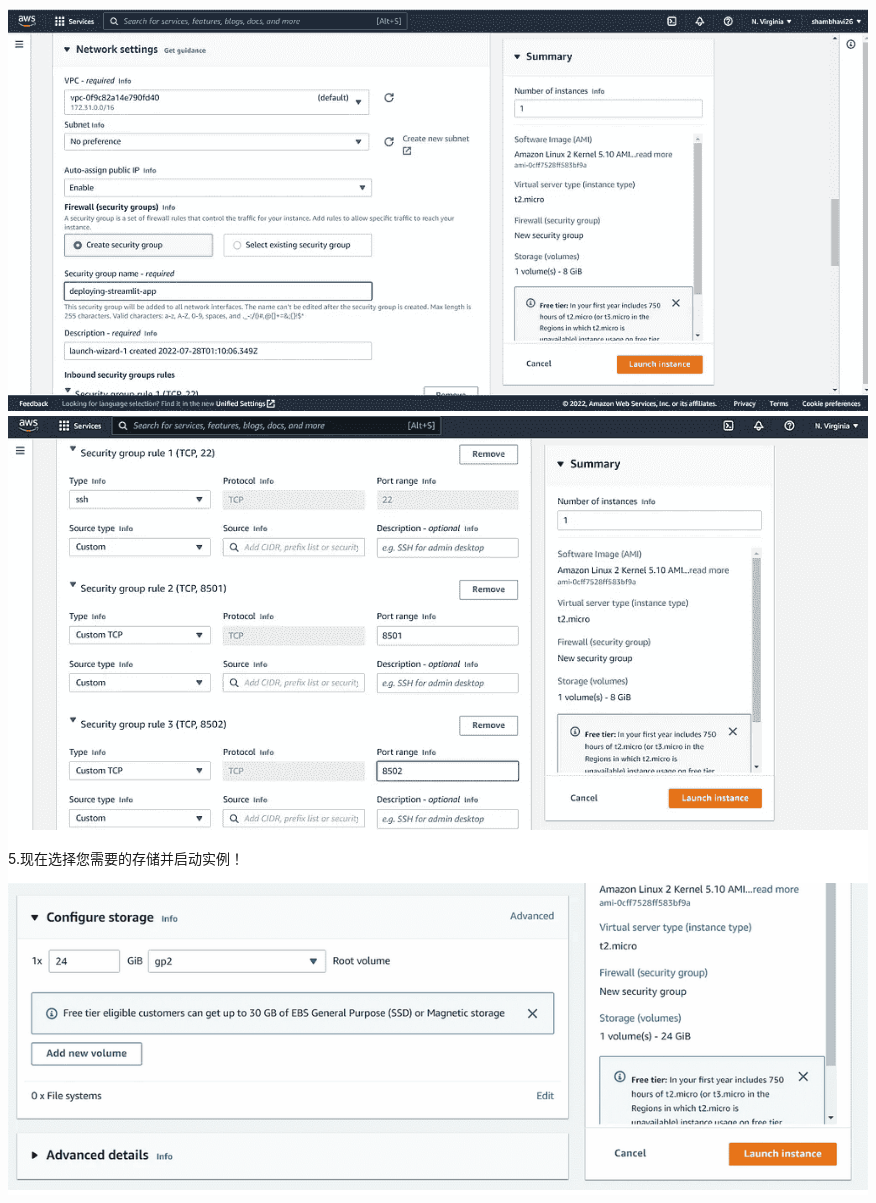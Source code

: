 ![](img/1c1c9824343fdeaf08252945658e9bc2.png)![](img/7e3657992b5c2634c659d3b92b3e5b0d.png)

5.现在选择您需要的存储并启动实例！

![](img/d114755132276951b6acebaeb5bec0f1.png)
